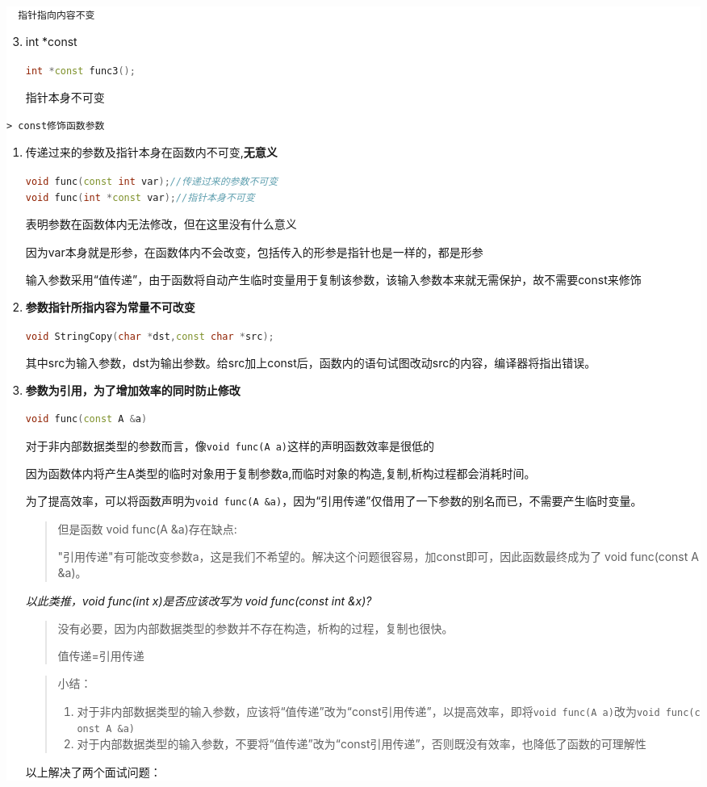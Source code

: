       指针指向内容不变

   3. int *const

      ```c++
      int *const func3();
      ```

      指针本身不可变

    > const修饰函数参数

   1. 传递过来的参数及指针本身在函数内不可变,**无意义**

      ```c++
      void func(const int var);//传递过来的参数不可变
      void func(int *const var);//指针本身不可变
      ```

      表明参数在函数体内无法修改，但在这里没有什么意义

      因为var本身就是形参，在函数体内不会改变，包括传入的形参是指针也是一样的，都是形参

      输入参数采用“值传递”，由于函数将自动产生临时变量用于复制该参数，该输入参数本来就无需保护，故不需要const来修饰

   2. **参数指针所指内容为常量不可改变**

      ```c++
      void StringCopy(char *dst,const char *src);
      ```

      其中src为输入参数，dst为输出参数。给src加上const后，函数内的语句试图改动src的内容，编译器将指出错误。

   3. **参数为引用，为了增加效率的同时防止修改**

      ```c++
      void func(const A &a)
      ```

      对于非内部数据类型的参数而言，像`void func(A a)`这样的声明函数效率是很低的

      因为函数体内将产生A类型的临时对象用于复制参数a,而临时对象的构造,复制,析构过程都会消耗时间。

      为了提高效率，可以将函数声明为`void func(A &a)`，因为“引用传递”仅借用了一下参数的别名而已，不需要产生临时变量。

      > 但是函数 void func(A &a)存在缺点:
      >
      > "引用传递"有可能改变参数a，这是我们不希望的。解决这个问题很容易，加const即可，因此函数最终成为了 void func(const A &a)。

      *以此类推，void func(int x)是否应该改写为 void func(const int &x)?* 

      > 没有必要，因为内部数据类型的参数并不存在构造，析构的过程，复制也很快。
      >
      > 值传递=引用传递

      > 小结：
      >
      > 1.  对于非内部数据类型的输入参数，应该将“值传递”改为“const引用传递”，以提高效率，即将`void func(A a)`改为`void func(const A &a)`
      > 2.  对于内部数据类型的输入参数，不要将“值传递”改为“const引用传递”，否则既没有效率，也降低了函数的可理解性

      以上解决了两个面试问题：
